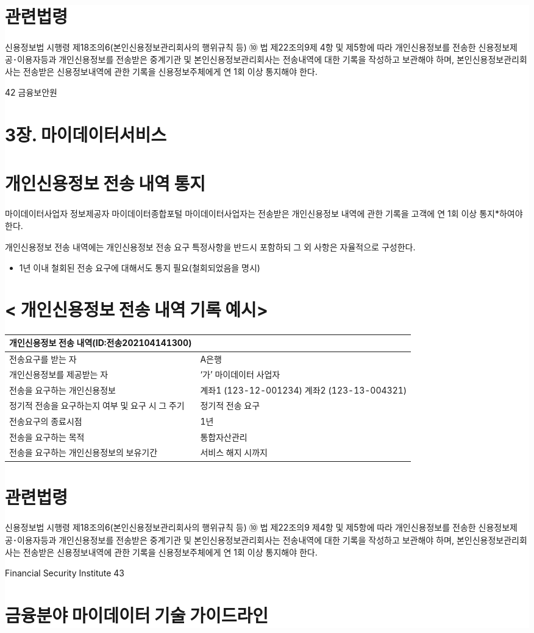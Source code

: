 # 관련법령

신용정보법 시행령 제18조의6(본인신용정보관리회사의 행위규칙 등) ⑩ 법 제22조의9제 4항 및 제5항에 따라 개인신용정보를 전송한 신용정보제공･이용자등과 개인신용정보를 전송받은 중계기관 및 본인신용정보관리회사는 전송내역에 대한 기록을 작성하고 보관해야 하며, 본인신용정보관리회사는 전송받은 신용정보내역에 관한 기록을 신용정보주체에게 연 1회 이상 통지해야 한다.

42 금융보안원

# 3장. 마이데이터서비스

# 개인신용정보 전송 내역 통지

마이데이터사업자
정보제공자
마이데이터종합포털
마이데이터사업자는 전송받은 개인신용정보 내역에 관한 기록을 고객에 연 1회 이상 통지*하여야 한다.

개인신용정보 전송 내역에는 개인신용정보 전송 요구 특정사항을 반드시 포함하되 그 외 사항은 자율적으로 구성한다.

* 1년 이내 철회된 전송 요구에 대해서도 통지 필요(철회되었음을 명시)

# &lt; 개인신용정보 전송 내역 기록 예시&gt;

|개인신용정보 전송 내역(ID:전송202104141300)| |
|---|---|
|전송요구를 받는 자|A은행|
|개인신용정보를 제공받는 자|‘가’ 마이데이터 사업자|
|전송을 요구하는 개인신용정보|계좌1 (123-12-001234) 계좌2 (123-13-004321)|
|정기적 전송을 요구하는지 여부 및 요구 시 그 주기|정기적 전송 요구|
|전송요구의 종료시점|1년|
|전송을 요구하는 목적|통합자산관리|
|전송을 요구하는 개인신용정보의 보유기간|서비스 해지 시까지|

# 관련법령

신용정보법 시행령 제18조의6(본인신용정보관리회사의 행위규칙 등) ⑩ 법 제22조의9 제4항 및 제5항에 따라 개인신용정보를 전송한 신용정보제공･이용자등과 개인신용정보를 전송받은 중계기관 및 본인신용정보관리회사는 전송내역에 대한 기록을 작성하고 보관해야 하며, 본인신용정보관리회사는 전송받은 신용정보내역에 관한 기록을 신용정보주체에게 연 1회 이상 통지해야 한다.

Financial Security Institute 43

# 금융분야 마이데이터 기술 가이드라인
